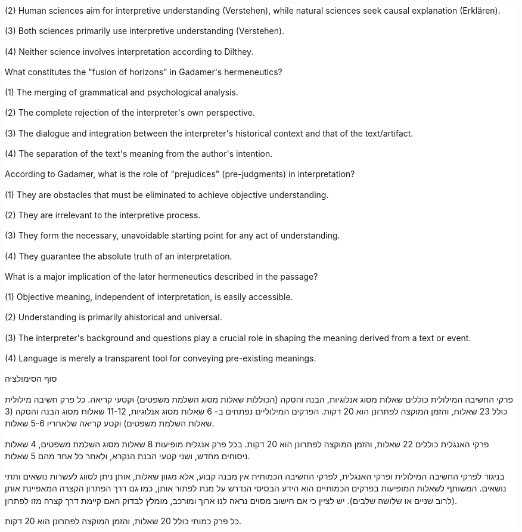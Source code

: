 (2) Human sciences aim for interpretive understanding (Verstehen), while natural sciences seek causal explanation (Erklären).

(3) Both sciences primarily use interpretive understanding (Verstehen).

(4) Neither science involves interpretation according to Dilthey.

What constitutes the "fusion of horizons" in Gadamer's hermeneutics?

(1) The merging of grammatical and psychological analysis.

(2) The complete rejection of the interpreter's own perspective.

(3) The dialogue and integration between the interpreter's historical context and that of the text/artifact.

(4) The separation of the text's meaning from the author's intention.

According to Gadamer, what is the role of "prejudices" (pre-judgments) in interpretation?

(1) They are obstacles that must be eliminated to achieve objective understanding.

(2) They are irrelevant to the interpretive process.

(3) They form the necessary, unavoidable starting point for any act of understanding.

(4) They guarantee the absolute truth of an interpretation.

What is a major implication of the later hermeneutics described in the passage?

(1) Objective meaning, independent of interpretation, is easily accessible.

(2) Understanding is primarily ahistorical and universal.

(3) The interpreter's background and questions play a crucial role in shaping the meaning derived from a text or event.

(4) Language is merely a transparent tool for conveying pre-existing meanings.

סוף הסימולציה

פרקי החשיבה המילולית כוללים שאלות מסוג אנלוגיות, הבנה והסקה (הכוללות שאלות מסוג השלמת משפטים) וקטעי קריאה. כל פרק חשיבה מילולית כולל 23 שאלות, והזמן המוקצה לפתרונן הוא 20 דקות. הפרקים המילוליים נפתחים ב- 6 שאלות מסוג אנלוגיות, 11-12 שאלות מסוג הבנה והסקה (3 שאלות השלמת משפטים) וקטע קריאה שלאחריו 5-6 שאלות.



פרקי האנגלית כוללים 22 שאלות, והזמן המוקצה לפתרונן הוא 20 דקות. בכל פרק אנגלית מופיעות 8 שאלות מסוג השלמת משפטים, 4 שאלות ניסוחים מחדש, ושני קטעי הבנת הנקרא, ולאחר כל אחד מהם 5 שאלות.



בניגוד לפרקי החשיבה המילולית ופרקי האנגלית, לפרקי החשיבה הכמותית אין מבנה קבוע, אלא מגוון שאלות, אותן ניתן לסווג לעשרות נושאים ותתי נושאים. המשותף לשאלות המופיעות בפרקים הכמותיים הוא הידע הבסיסי הנדרש על מנת לפתור אותן, כמו גם דרך הפתרון הקצרה המאפיינת אותן (לרוב שניים או שלושה שלבים). יש לציין כי אם חישוב מסוים נראה לנו ארוך ומורכב, מומלץ לבדוק האם קיימת דרך קצרה מזו לפתרון.



כל פרק כמותי כולל 20 שאלות, והזמן המוקצה לפתרונן הוא 20 דקות. 